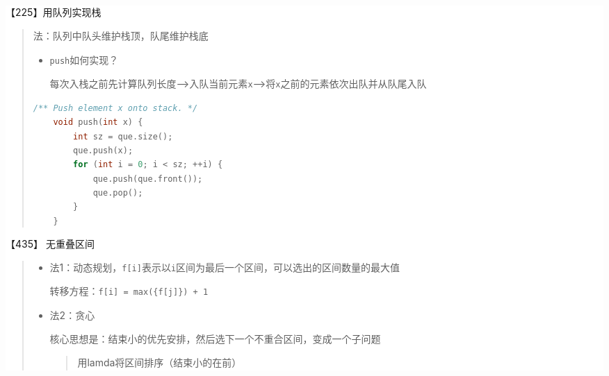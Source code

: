 

【225】用队列实现栈

> 法：队列中队头维护栈顶，队尾维护栈底
>
> - `push`如何实现？
>
>   每次入栈之前先计算队列长度-->入队当前元素`x`-->将`x`之前的元素依次出队并从队尾入队
>
> ```c++
> /** Push element x onto stack. */
>     void push(int x) {
>         int sz = que.size();
>         que.push(x);
>         for (int i = 0; i < sz; ++i) {
>             que.push(que.front());
>             que.pop();
>         }
>     }
> ```
>
> 

【435】 无重叠区间

> - 法1：动态规划，`f[i]`表示以`i`区间为最后一个区间，可以选出的区间数量的最大值
>
>   转移方程：`f[i] = max({f[j]}) + 1`
>
> - 法2：贪心
>
>   核心思想是：结束小的优先安排，然后选下一个不重合区间，变成一个子问题
>
>   > 用lamda将区间排序（结束小的在前）
>
> 

